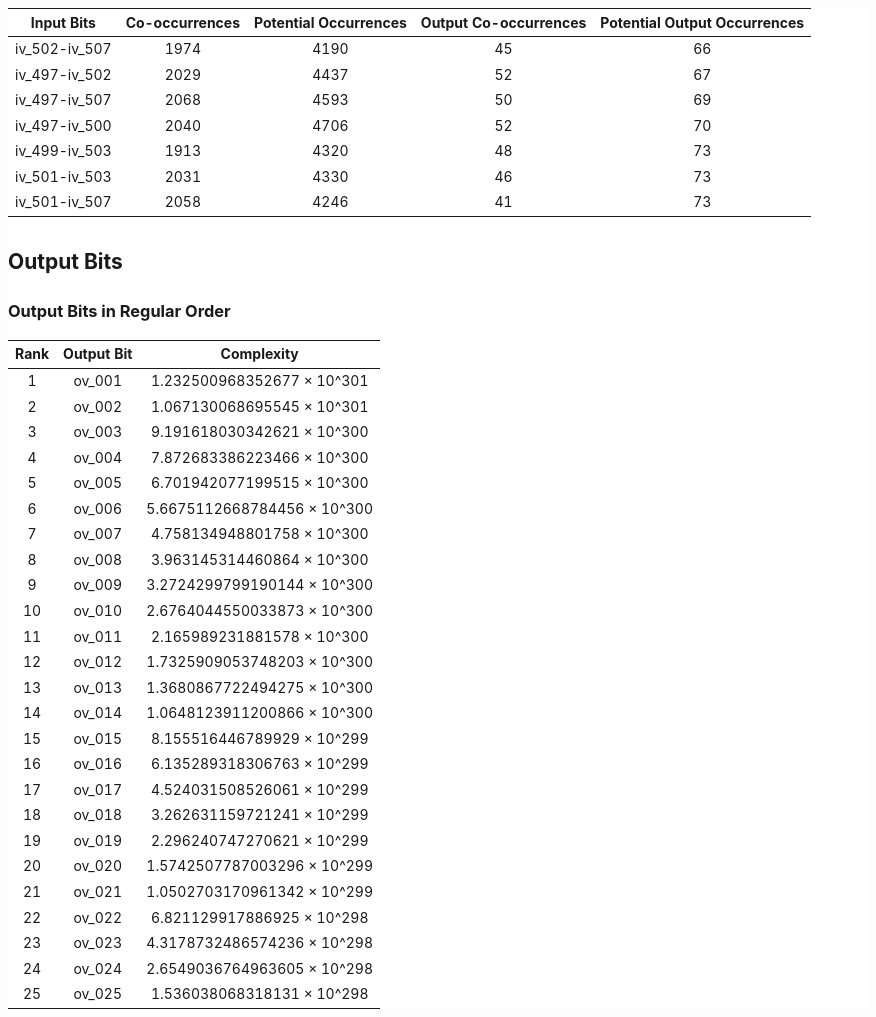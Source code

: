 | Input Bits | Co-occurrences | Potential Occurrences | Output Co-occurrences | Potential Output Occurrences |
|:----------:|:--------------:|:---------------------:|:---------------------:|:----------------------------:|
| iv_502-iv_507 | 1974 | 4190 | 45 | 66 |
| iv_497-iv_502 | 2029 | 4437 | 52 | 67 |
| iv_497-iv_507 | 2068 | 4593 | 50 | 69 |
| iv_497-iv_500 | 2040 | 4706 | 52 | 70 |
| iv_499-iv_503 | 1913 | 4320 | 48 | 73 |
| iv_501-iv_503 | 2031 | 4330 | 46 | 73 |
| iv_501-iv_507 | 2058 | 4246 | 41 | 73 |

## Output Bits

### Output Bits in Regular Order

| Rank | Output Bit | Complexity |
|:----:|:----------:|:----------:|
| 1 | ov_001 | 1.232500968352677 × 10^301 |
| 2 | ov_002 | 1.067130068695545 × 10^301 |
| 3 | ov_003 | 9.191618030342621 × 10^300 |
| 4 | ov_004 | 7.872683386223466 × 10^300 |
| 5 | ov_005 | 6.701942077199515 × 10^300 |
| 6 | ov_006 | 5.6675112668784456 × 10^300 |
| 7 | ov_007 | 4.758134948801758 × 10^300 |
| 8 | ov_008 | 3.963145314460864 × 10^300 |
| 9 | ov_009 | 3.2724299799190144 × 10^300 |
| 10 | ov_010 | 2.6764044550033873 × 10^300 |
| 11 | ov_011 | 2.165989231881578 × 10^300 |
| 12 | ov_012 | 1.7325909053748203 × 10^300 |
| 13 | ov_013 | 1.3680867722494275 × 10^300 |
| 14 | ov_014 | 1.0648123911200866 × 10^300 |
| 15 | ov_015 | 8.155516446789929 × 10^299 |
| 16 | ov_016 | 6.135289318306763 × 10^299 |
| 17 | ov_017 | 4.524031508526061 × 10^299 |
| 18 | ov_018 | 3.262631159721241 × 10^299 |
| 19 | ov_019 | 2.296240747270621 × 10^299 |
| 20 | ov_020 | 1.5742507787003296 × 10^299 |
| 21 | ov_021 | 1.0502703170961342 × 10^299 |
| 22 | ov_022 | 6.821129917886925 × 10^298 |
| 23 | ov_023 | 4.3178732486574236 × 10^298 |
| 24 | ov_024 | 2.6549036764963605 × 10^298 |
| 25 | ov_025 | 1.536038068318131 × 10^298 |